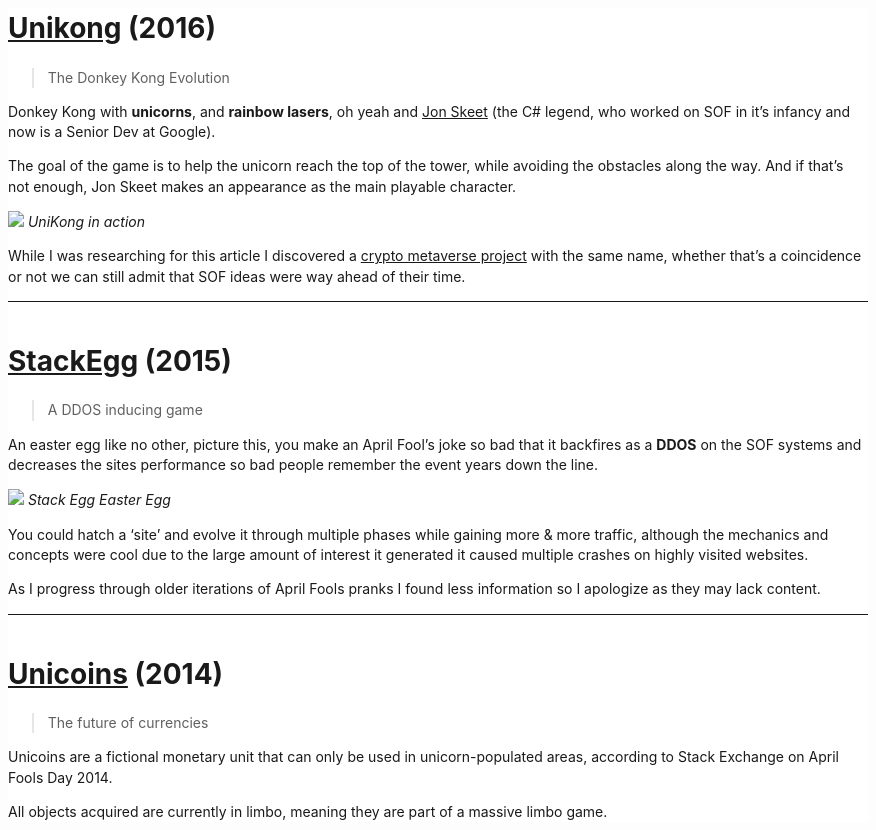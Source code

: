 
# [Unikong](https://meta.stackoverflow.com/questions/320189/whats-with-the-stack-overflow-unikong-game) (2016)

> The Donkey Kong Evolution

Donkey Kong with **unicorns**, and **rainbow lasers**, oh yeah and [Jon Skeet](https://twitter.com/jonskeet) (the C# legend, who worked on SOF in it’s infancy and now is a Senior Dev at Google).

The goal of the game is to help the unicorn reach the top of the tower, while avoiding the obstacles along the way. And if that’s not enough, Jon Skeet makes an appearance as the main playable character.

![](https://miro.medium.com/max/1050/0*PezeZcOwGm4JOkdx.png)
_UniKong in action_

While I was researching for this article I discovered a [crypto metaverse project](https://unikong.io/) with the same name, whether that’s a coincidence or not we can still admit that SOF ideas were way ahead of their time.

---

# [StackEgg](https://meta.stackoverflow.com/questions/289032/whats-stackegg) (2015)

> A DDOS inducing game

An easter egg like no other, picture this, you make an April Fool’s joke so bad that it backfires as a **DDOS** on the SOF systems and decreases the sites performance so bad people remember the event years down the line.

![](https://miro.medium.com/max/1050/0*AIcd92jVYUD68kg4.png)
_Stack Egg Easter Egg_

You could hatch a ‘site’ and evolve it through multiple phases while gaining more & more traffic, although the mechanics and concepts were cool due to the large amount of interest it generated it caused multiple crashes on highly visited websites.

As I progress through older iterations of April Fools pranks I found less information so I apologize as they may lack content.

---

# [Unicoins](https://meta.stackexchange.com/questions/tagged/unicoins) (2014)

> The future of currencies

Unicoins are a fictional monetary unit that can only be used in unicorn-populated areas, according to Stack Exchange on April Fools Day 2014.

All objects acquired are currently in limbo, meaning they are part of a massive limbo game.
